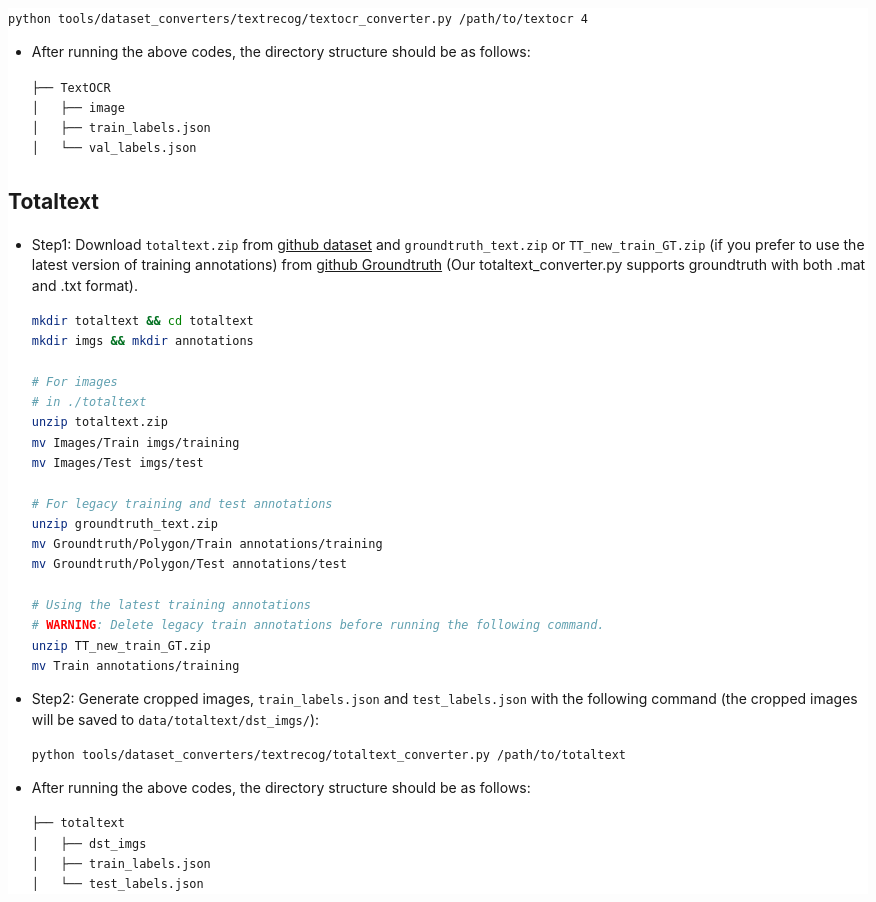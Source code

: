   ```bash
  python tools/dataset_converters/textrecog/textocr_converter.py /path/to/textocr 4
  ```

- After running the above codes, the directory structure
  should be as follows:

  ```text
  ├── TextOCR
  │   ├── image
  │   ├── train_labels.json
  │   └── val_labels.json
  ```

## Totaltext

- Step1: Download `totaltext.zip` from [github dataset](https://github.com/cs-chan/Total-Text-Dataset/tree/master/Dataset) and `groundtruth_text.zip` or `TT_new_train_GT.zip` (if you prefer to use the latest version of training annotations) from [github Groundtruth](https://github.com/cs-chan/Total-Text-Dataset/tree/master/Groundtruth/Text) (Our totaltext_converter.py supports groundtruth with both .mat and .txt format).

  ```bash
  mkdir totaltext && cd totaltext
  mkdir imgs && mkdir annotations

  # For images
  # in ./totaltext
  unzip totaltext.zip
  mv Images/Train imgs/training
  mv Images/Test imgs/test

  # For legacy training and test annotations
  unzip groundtruth_text.zip
  mv Groundtruth/Polygon/Train annotations/training
  mv Groundtruth/Polygon/Test annotations/test

  # Using the latest training annotations
  # WARNING: Delete legacy train annotations before running the following command.
  unzip TT_new_train_GT.zip
  mv Train annotations/training
  ```

- Step2: Generate cropped images, `train_labels.json` and `test_labels.json` with the following command (the cropped images will be saved to `data/totaltext/dst_imgs/`):

  ```bash
  python tools/dataset_converters/textrecog/totaltext_converter.py /path/to/totaltext
  ```

- After running the above codes, the directory structure should be as follows:

  ```text
  ├── totaltext
  │   ├── dst_imgs
  │   ├── train_labels.json
  │   └── test_labels.json
  ```
